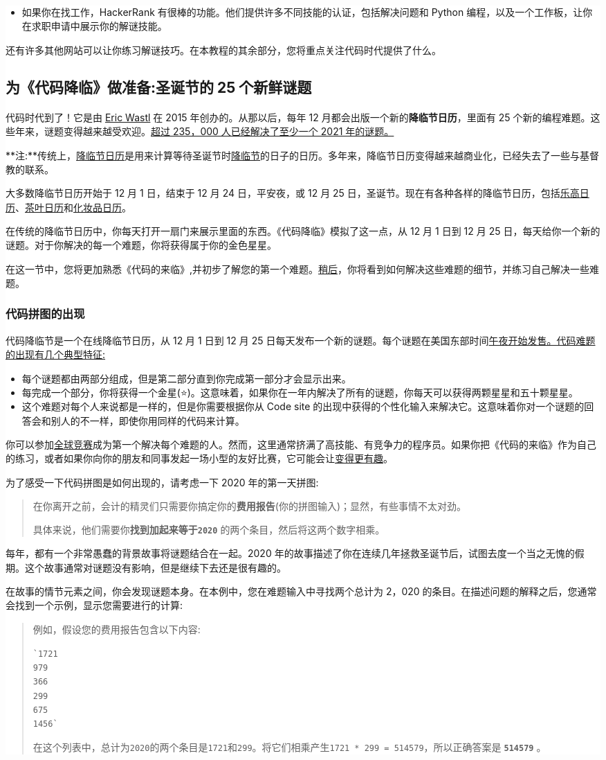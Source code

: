 *   如果你在找工作，HackerRank 有很棒的功能。他们提供许多不同技能的认证，包括解决问题和 Python 编程，以及一个工作板，让你在求职申请中展示你的解谜技能。

还有许多其他网站可以让你练习解谜技巧。在本教程的其余部分，您将重点关注代码时代提供了什么。

## 为《代码降临》做准备:圣诞节的 25 个新鲜谜题

代码时代到了！它是由 [Eric Wastl](https://realpython.com/interview-eric-wastl/) 在 2015 年创办的。从那以后，每年 12 月都会出版一个新的**降临节日历**，里面有 25 个新的编程难题。这些年来，谜题变得越来越受欢迎。[超过 235，000 人已经解决了至少一个 2021 年的谜题。](https://adventofcode.com/2021/stats)

**注:**传统上，[降临节日历](https://en.wikipedia.org/wiki/Advent_calendar)是用来计算等待圣诞节时[降临节](https://en.wikipedia.org/wiki/Advent)的日子的日历。多年来，降临节日历变得越来越商业化，已经失去了一些与基督教的联系。

大多数降临节日历开始于 12 月 1 日，结束于 12 月 24 日，平安夜，或 12 月 25 日，圣诞节。现在有各种各样的降临节日历，包括[乐高日历](https://www.lego.com/en-us/search?q=advent)、[茶叶日历](https://perchs.dk/vare/a-c-perchs-julekalender-2022-peach/?lang=en)和[化妆品日历](https://www.elfcosmetics.com/shine-bright-24-day-advent-calendar/70898.html)。

在传统的降临节日历中，你每天打开一扇门来展示里面的东西。《代码降临》模拟了这一点，从 12 月 1 日到 12 月 25 日，每天给你一个新的谜题。对于你解决的每一个难题，你将获得属于你的金色星星。

在这一节中，您将更加熟悉《代码的来临》,并初步了解您的第一个难题。[稍后](#solving-advent-of-code-with-python)，你将看到如何解决这些难题的细节，并练习自己解决一些难题。

### 代码拼图的出现

代码降临节是一个在线降临节日历，从 12 月 1 日到 12 月 25 日每天发布一个新的谜题。每个谜题在美国东部时间[午夜开始发售。代码难题的出现有几个典型特征:](https://www.timeanddate.com/time/zones/et)

*   每个谜题都由两部分组成，但是第二部分直到你完成第一部分才会显示出来。
*   每完成一个部分，你将获得一个金星(⭐)。这意味着，如果你在一年内解决了所有的谜题，你每天可以获得两颗星星和五十颗星星。
*   这个难题对每个人来说都是一样的，但是你需要根据你从 Code site 的出现中获得的个性化输入来解决它。这意味着你对一个谜题的回答会和别人的不一样，即使你用同样的代码来计算。

你可以参加[全球竞赛](https://adventofcode.com/leaderboard)成为第一个解决每个难题的人。然而，这里通常挤满了高技能、有竞争力的程序员。如果你把《代码的来临》作为自己的练习，或者如果你向你的朋友和同事发起一场小型的友好比赛，它可能会让[变得更有趣](https://jeroenheijmans.github.io/advent-of-code-surveys/)。

为了感受一下代码拼图是如何出现的，请考虑一下 2020 年的第一天拼图:

> 在你离开之前，会计的精灵们只需要你搞定你的**费用报告**(你的拼图输入)；显然，有些事情不太对劲。
> 
> 具体来说，他们需要你**找到加起来等于`2020`** 的两个条目，然后将这两个数字相乘。

每年，都有一个非常愚蠢的背景故事将谜题结合在一起。2020 年的故事描述了你在连续几年拯救圣诞节后，试图去度一个当之无愧的假期。这个故事通常对谜题没有影响，但是继续下去还是很有趣的。

在故事的情节元素之间，你会发现谜题本身。在本例中，您在难题输入中寻找两个总计为 2，020 的条目。在描述问题的解释之后，您通常会找到一个示例，显示您需要进行的计算:

> 例如，假设您的费用报告包含以下内容:
> 
> ```
> `1721
> 979
> 366
> 299
> 675
> 1456` 
> ```
> 
> 在这个列表中，总计为`2020`的两个条目是`1721`和`299`。将它们相乘产生`1721 * 299 = 514579`，所以正确答案是 **`514579`** 。

